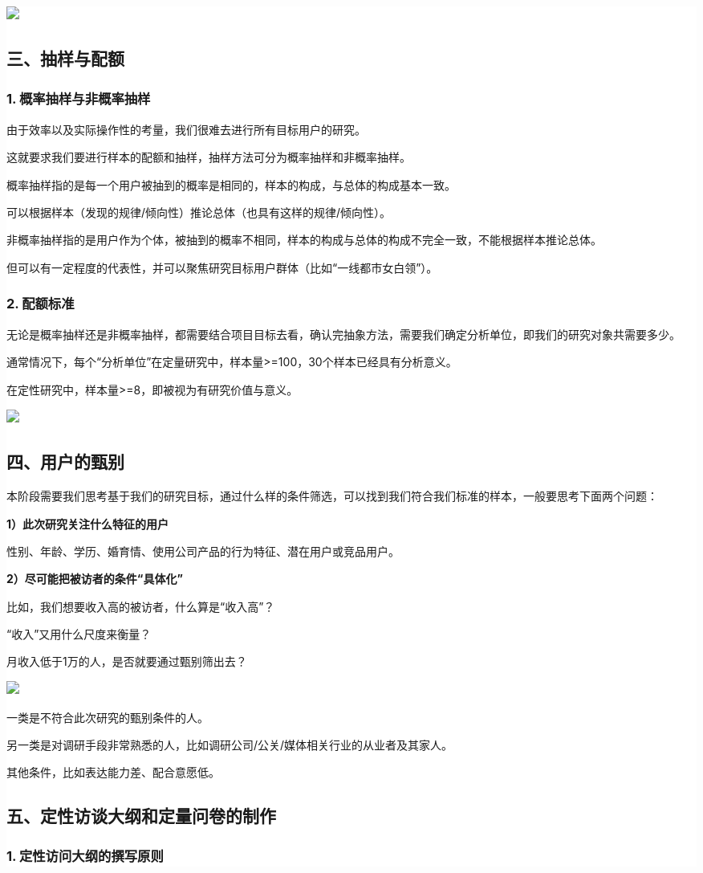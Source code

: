 ![](https://image.woshipm.com/wp-files/2022/03/2mNOQer8dUEJ3SuLYlHZ.png)

## 三、抽样与配额

### 1\. 概率抽样与非概率抽样

由于效率以及实际操作性的考量，我们很难去进行所有目标用户的研究。

这就要求我们要进行样本的配额和抽样，抽样方法可分为概率抽样和非概率抽样。

概率抽样指的是每一个用户被抽到的概率是相同的，样本的构成，与总体的构成基本一致。

可以根据样本（发现的规律/倾向性）推论总体（也具有这样的规律/倾向性）。

非概率抽样指的是用户作为个体，被抽到的概率不相同，样本的构成与总体的构成不完全一致，不能根据样本推论总体。

但可以有一定程度的代表性，并可以聚焦研究目标用户群体（比如“一线都市女白领”）。

### 2\. 配额标准

无论是概率抽样还是非概率抽样，都需要结合项目目标去看，确认完抽象方法，需要我们确定分析单位，即我们的研究对象共需要多少。

通常情况下，每个“分析单位”在定量研究中，样本量>=100，30个样本已经具有分析意义。

在定性研究中，样本量>=8，即被视为有研究价值与意义。

![](https://www.kdocs.cn/api/v3/office/copy/RWxDZDJpckdkcmx2TGRVVzhwbnQvd2JQRmxJWXB3MDhmNmc5MU1lRkljL1hGckFQd2RzenIzRzFlcjVoNHVMVnplaUJwRlBWaDVYZ1lzYTFKd2Q4c2Q4NkF2N1FzOEYrU1V6d05admJMUkJZbm93MzVCNGZEY2ZjcXVDUjNzYlVDMUY0elZ0ZzdVV0tGRmdOeGR2V3pPbVdneTRZQ1NhWWpxZ3lpT2M2cTU1Qkc2cE1iaTJxQnVVRUlRbndxdUVWREFhSHBsT0ZjYW9zYkZJWGt2az0=/attach/object/3c43f9fb8b2c65bf11014dfad5b9db849a0a0943)

## 四、用户的甄别

本阶段需要我们思考基于我们的研究目标，通过什么样的条件筛选，可以找到我们符合我们标准的样本，一般要思考下面两个问题：

**1）此次研究关注什么特征的用户**

性别、年龄、学历、婚育情、使用公司产品的行为特征、潜在用户或竞品用户。

**2）尽可能把被访者的条件“具体化”**

比如，我们想要收入高的被访者，什么算是“收入高”？

“收入”又用什么尺度来衡量？

月收入低于1万的人，是否就要通过甄别筛出去？

![](https://image.woshipm.com/wp-files/2022/03/3hX3bV1cH2Izxlq0zufP.png)

一类是不符合此次研究的甄别条件的人。

另一类是对调研手段非常熟悉的人，比如调研公司/公关/媒体相关行业的从业者及其家人。

其他条件，比如表达能力差、配合意愿低。

## 五、定性访谈大纲和定量问卷的制作

### 1\. 定性访问大纲的撰写原则

